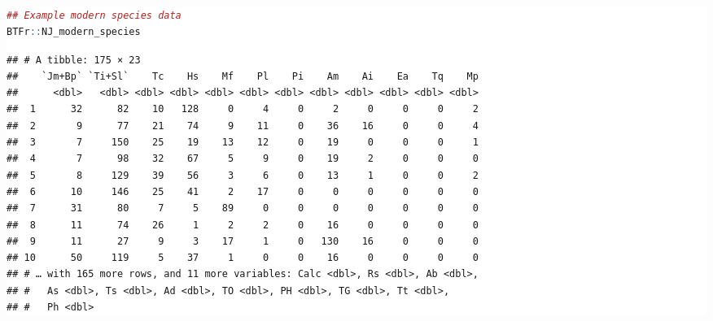 ``` r
## Example modern species data
BTFr::NJ_modern_species
```

    ## # A tibble: 175 × 23
    ##    `Jm+Bp` `Ti+Sl`    Tc    Hs    Mf    Pl    Pi    Am    Ai    Ea    Tq    Mp
    ##      <dbl>   <dbl> <dbl> <dbl> <dbl> <dbl> <dbl> <dbl> <dbl> <dbl> <dbl> <dbl>
    ##  1      32      82    10   128     0     4     0     2     0     0     0     2
    ##  2       9      77    21    74     9    11     0    36    16     0     0     4
    ##  3       7     150    25    19    13    12     0    19     0     0     0     1
    ##  4       7      98    32    67     5     9     0    19     2     0     0     0
    ##  5       8     129    39    56     3     6     0    13     1     0     0     2
    ##  6      10     146    25    41     2    17     0     0     0     0     0     0
    ##  7      31      80     7     5    89     0     0     0     0     0     0     0
    ##  8      11      74    26     1     2     2     0    16     0     0     0     0
    ##  9      11      27     9     3    17     1     0   130    16     0     0     0
    ## 10      50     119     5    37     1     0     0    16     0     0     0     0
    ## # … with 165 more rows, and 11 more variables: Calc <dbl>, Rs <dbl>, Ab <dbl>,
    ## #   As <dbl>, Ts <dbl>, Ad <dbl>, TO <dbl>, PH <dbl>, TG <dbl>, Tt <dbl>,
    ## #   Ph <dbl>
